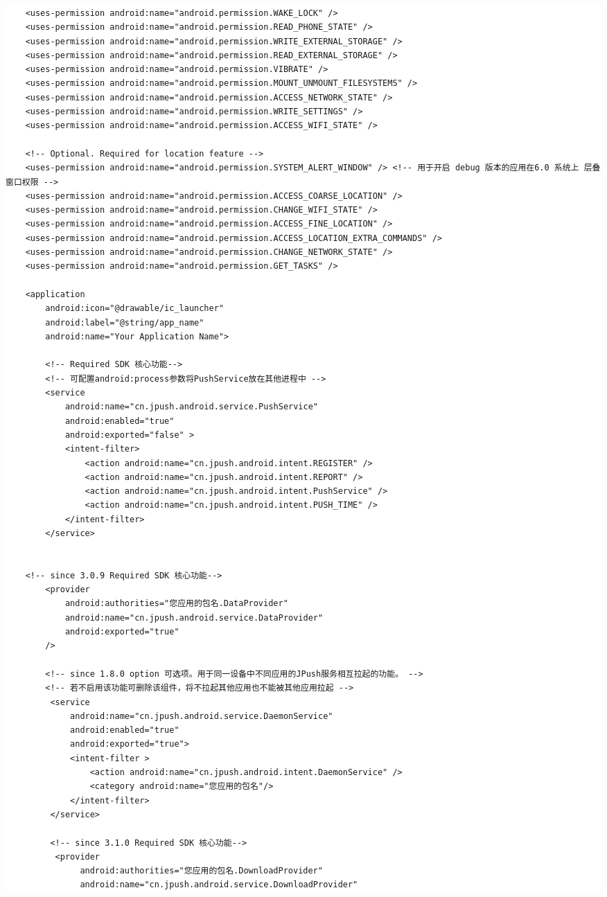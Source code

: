 ```
    <uses-permission android:name="android.permission.WAKE_LOCK" />
    <uses-permission android:name="android.permission.READ_PHONE_STATE" />
    <uses-permission android:name="android.permission.WRITE_EXTERNAL_STORAGE" />
    <uses-permission android:name="android.permission.READ_EXTERNAL_STORAGE" />
    <uses-permission android:name="android.permission.VIBRATE" />
    <uses-permission android:name="android.permission.MOUNT_UNMOUNT_FILESYSTEMS" />
    <uses-permission android:name="android.permission.ACCESS_NETWORK_STATE" />
    <uses-permission android:name="android.permission.WRITE_SETTINGS" />
    <uses-permission android:name="android.permission.ACCESS_WIFI_STATE" />

    <!-- Optional. Required for location feature -->
    <uses-permission android:name="android.permission.SYSTEM_ALERT_WINDOW" /> <!-- 用于开启 debug 版本的应用在6.0 系统上 层叠窗口权限 -->
    <uses-permission android:name="android.permission.ACCESS_COARSE_LOCATION" />
    <uses-permission android:name="android.permission.CHANGE_WIFI_STATE" />
    <uses-permission android:name="android.permission.ACCESS_FINE_LOCATION" />
    <uses-permission android:name="android.permission.ACCESS_LOCATION_EXTRA_COMMANDS" />
    <uses-permission android:name="android.permission.CHANGE_NETWORK_STATE" />
    <uses-permission android:name="android.permission.GET_TASKS" />

    <application
        android:icon="@drawable/ic_launcher"
        android:label="@string/app_name"
        android:name="Your Application Name">

        <!-- Required SDK 核心功能-->
        <!-- 可配置android:process参数将PushService放在其他进程中 -->
        <service
            android:name="cn.jpush.android.service.PushService"
            android:enabled="true"
            android:exported="false" >
            <intent-filter>
                <action android:name="cn.jpush.android.intent.REGISTER" />
                <action android:name="cn.jpush.android.intent.REPORT" />
                <action android:name="cn.jpush.android.intent.PushService" />
                <action android:name="cn.jpush.android.intent.PUSH_TIME" />
            </intent-filter>
        </service>


    <!-- since 3.0.9 Required SDK 核心功能-->
        <provider
            android:authorities="您应用的包名.DataProvider"
            android:name="cn.jpush.android.service.DataProvider"
            android:exported="true"
        />

        <!-- since 1.8.0 option 可选项。用于同一设备中不同应用的JPush服务相互拉起的功能。 -->
        <!-- 若不启用该功能可删除该组件，将不拉起其他应用也不能被其他应用拉起 -->
         <service
             android:name="cn.jpush.android.service.DaemonService"
             android:enabled="true"
             android:exported="true">
             <intent-filter >
                 <action android:name="cn.jpush.android.intent.DaemonService" />
                 <category android:name="您应用的包名"/>
             </intent-filter>
         </service>

         <!-- since 3.1.0 Required SDK 核心功能-->
          <provider
               android:authorities="您应用的包名.DownloadProvider"
               android:name="cn.jpush.android.service.DownloadProvider"
```